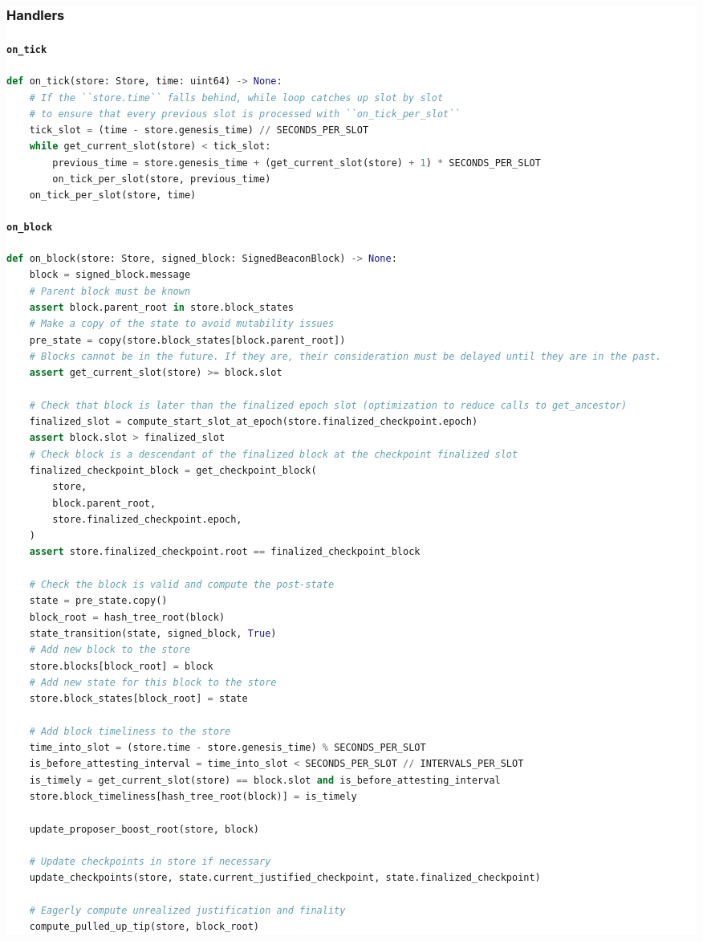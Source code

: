 ### Handlers

#### `on_tick`

```python
def on_tick(store: Store, time: uint64) -> None:
    # If the ``store.time`` falls behind, while loop catches up slot by slot
    # to ensure that every previous slot is processed with ``on_tick_per_slot``
    tick_slot = (time - store.genesis_time) // SECONDS_PER_SLOT
    while get_current_slot(store) < tick_slot:
        previous_time = store.genesis_time + (get_current_slot(store) + 1) * SECONDS_PER_SLOT
        on_tick_per_slot(store, previous_time)
    on_tick_per_slot(store, time)
```

#### `on_block`

```python
def on_block(store: Store, signed_block: SignedBeaconBlock) -> None:
    block = signed_block.message
    # Parent block must be known
    assert block.parent_root in store.block_states
    # Make a copy of the state to avoid mutability issues
    pre_state = copy(store.block_states[block.parent_root])
    # Blocks cannot be in the future. If they are, their consideration must be delayed until they are in the past.
    assert get_current_slot(store) >= block.slot

    # Check that block is later than the finalized epoch slot (optimization to reduce calls to get_ancestor)
    finalized_slot = compute_start_slot_at_epoch(store.finalized_checkpoint.epoch)
    assert block.slot > finalized_slot
    # Check block is a descendant of the finalized block at the checkpoint finalized slot
    finalized_checkpoint_block = get_checkpoint_block(
        store,
        block.parent_root,
        store.finalized_checkpoint.epoch,
    )
    assert store.finalized_checkpoint.root == finalized_checkpoint_block

    # Check the block is valid and compute the post-state
    state = pre_state.copy()
    block_root = hash_tree_root(block)
    state_transition(state, signed_block, True)
    # Add new block to the store
    store.blocks[block_root] = block
    # Add new state for this block to the store
    store.block_states[block_root] = state

    # Add block timeliness to the store
    time_into_slot = (store.time - store.genesis_time) % SECONDS_PER_SLOT
    is_before_attesting_interval = time_into_slot < SECONDS_PER_SLOT // INTERVALS_PER_SLOT
    is_timely = get_current_slot(store) == block.slot and is_before_attesting_interval
    store.block_timeliness[hash_tree_root(block)] = is_timely

    update_proposer_boost_root(store, block)

    # Update checkpoints in store if necessary
    update_checkpoints(store, state.current_justified_checkpoint, state.finalized_checkpoint)

    # Eagerly compute unrealized justification and finality
    compute_pulled_up_tip(store, block_root)
```
